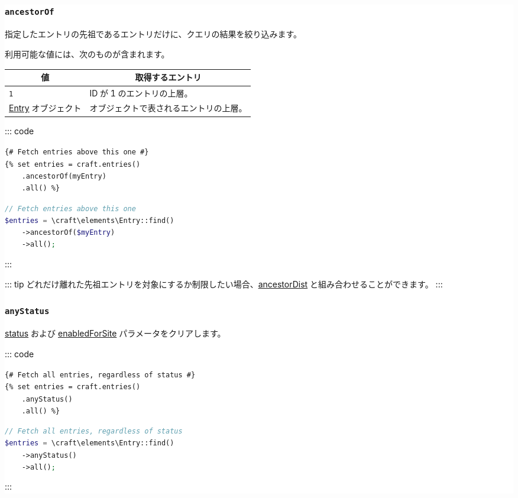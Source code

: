 
### `ancestorOf`

指定したエントリの先祖であるエントリだけに、クエリの結果を絞り込みます。



利用可能な値には、次のものが含まれます。

| 値                                          | 取得するエントリ            |
| ------------------------------------------ | ------------------- |
| `1`                                        | ID が 1 のエントリの上層。    |
| [Entry](api:craft\elements\Entry) オブジェクト | オブジェクトで表されるエントリの上層。 |



::: code
```twig
{# Fetch entries above this one #}
{% set entries = craft.entries()
    .ancestorOf(myEntry)
    .all() %}
```

```php
// Fetch entries above this one
$entries = \craft\elements\Entry::find()
    ->ancestorOf($myEntry)
    ->all();
```
:::



::: tip
どれだけ離れた先祖エントリを対象にするか制限したい場合、[ancestorDist](#ancestordist) と組み合わせることができます。
:::


### `anyStatus`

[status](#status) および [enabledForSite](#enabledforsite) パラメータをクリアします。





::: code
```twig
{# Fetch all entries, regardless of status #}
{% set entries = craft.entries()
    .anyStatus()
    .all() %}
```

```php
// Fetch all entries, regardless of status
$entries = \craft\elements\Entry::find()
    ->anyStatus()
    ->all();
```
:::
